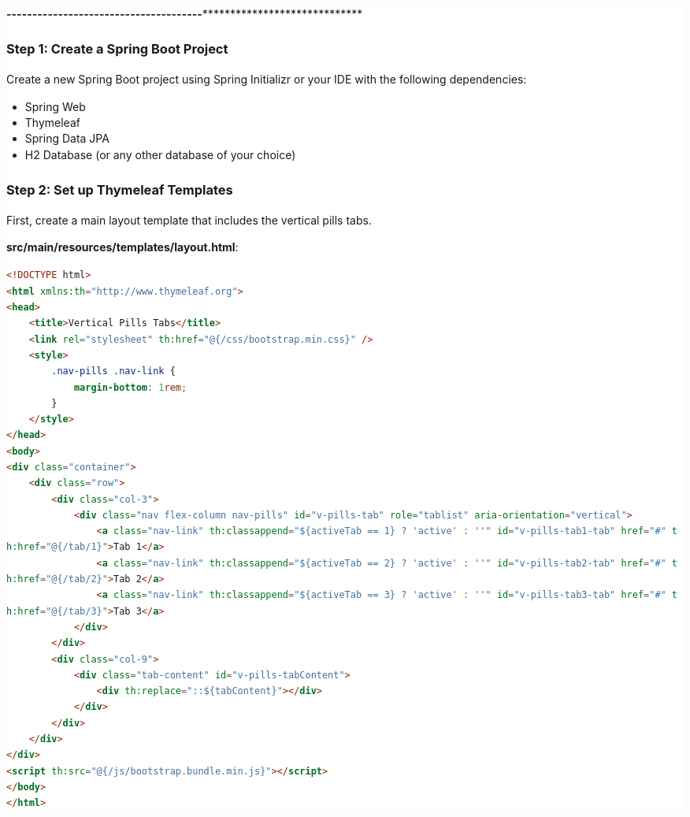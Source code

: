 **********************************************--------------------------------------***************************************************************************


### Step 1: Create a Spring Boot Project

Create a new Spring Boot project using Spring Initializr or your IDE with the following dependencies:
- Spring Web
- Thymeleaf
- Spring Data JPA
- H2 Database (or any other database of your choice)

### Step 2: Set up Thymeleaf Templates

First, create a main layout template that includes the vertical pills tabs.

**src/main/resources/templates/layout.html**:
```html
<!DOCTYPE html>
<html xmlns:th="http://www.thymeleaf.org">
<head>
    <title>Vertical Pills Tabs</title>
    <link rel="stylesheet" th:href="@{/css/bootstrap.min.css}" />
    <style>
        .nav-pills .nav-link {
            margin-bottom: 1rem;
        }
    </style>
</head>
<body>
<div class="container">
    <div class="row">
        <div class="col-3">
            <div class="nav flex-column nav-pills" id="v-pills-tab" role="tablist" aria-orientation="vertical">
                <a class="nav-link" th:classappend="${activeTab == 1} ? 'active' : ''" id="v-pills-tab1-tab" href="#" th:href="@{/tab/1}">Tab 1</a>
                <a class="nav-link" th:classappend="${activeTab == 2} ? 'active' : ''" id="v-pills-tab2-tab" href="#" th:href="@{/tab/2}">Tab 2</a>
                <a class="nav-link" th:classappend="${activeTab == 3} ? 'active' : ''" id="v-pills-tab3-tab" href="#" th:href="@{/tab/3}">Tab 3</a>
            </div>
        </div>
        <div class="col-9">
            <div class="tab-content" id="v-pills-tabContent">
                <div th:replace="::${tabContent}"></div>
            </div>
        </div>
    </div>
</div>
<script th:src="@{/js/bootstrap.bundle.min.js}"></script>
</body>
</html>
```
